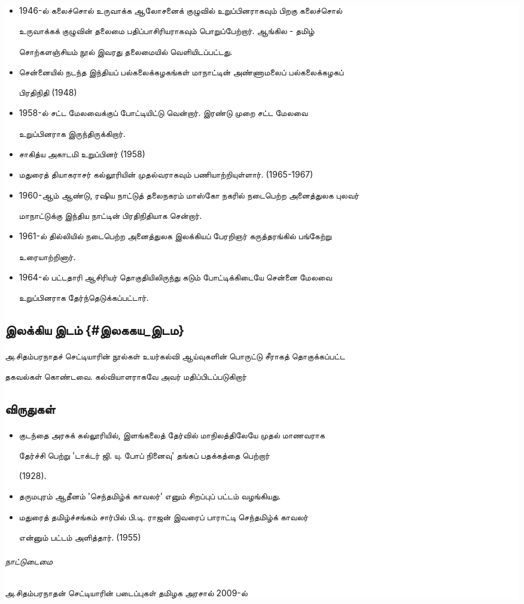 -   1946-ல் கலைச்சொல் உருவாக்க ஆலோசனைக் குழுவில் உறுப்பினராகவும் பிறகு கலைச்சொல்

    உருவாக்கக் குழுவின் தலைமை பதிப்பாசிரியராகவும் பொறுப்பேற்றார். ஆங்கில - தமிழ்

    சொற்களஞ்சியம் நூல் இவரது தலைமையில் வெளியிடப்பட்டது.

-   சென்னையில் நடந்த இந்தியப் பல்கலைக்கழகங்கள் மாநாட்டின் அண்ணாமலைப் பல்கலைக்கழகப்

    பிரதிநிதி (1948)

-   1958-ல் சட்ட மேலவைக்குப் போட்டியிட்டு வென்றார். இரண்டு முறை சட்ட மேலவை

    உறுப்பினராக இருந்திருக்கிறார்.

-   சாகித்ய அகாடமி உறுப்பினர் (1958)

-   மதுரைத் தியாகராசர் கல்லூரியின் முதல்வராகவும் பணியாற்றியுள்ளார். (1965-1967)

-   1960-ஆம் ஆண்டு, ரஷிய நாட்டுத் தலைநகரம் மாஸ்கோ நகரில் நடைபெற்ற அனைத்துலக புலவர்

    மாநாட்டுக்கு இந்திய நாட்டின் பிரதிநிதியாக சென்றார்.

-   1961-ல் தில்லியில் நடைபெற்ற அனைத்துலக இலக்கியப் பேரறிஞர் கருத்தரங்கில் பங்கேற்று

    உரையாற்றினார்.

-   1964-ல் பட்டதாரி ஆசிரியர் தொகுதியிலிருந்து கடும் போட்டிக்கிடையே சென்னை மேலவை

    உறுப்பினராக தேர்ந்தெடுக்கப்பட்டார்.



## இலக்கிய இடம் {#இலககய_இடம}



அ.சிதம்பரநாதச் செட்டியாரின் நூல்கள் உயர்கல்வி ஆய்வுகளின் பொருட்டு சீராகத் தொகுக்கப்பட்ட

தகவல்கள் கொண்டவை. கல்வியாளராகவே அவர் மதிப்பிடப்படுகிறார்



## விருதுகள்



-   குடந்தை அரசுக் கல்லூரியில், இளங்கலைத் தேர்வில் மாநிலத்திலேயே முதல் மாணவராக

    தேர்ச்சி பெற்று \'டாக்டர் ஜி. யு. போப் நினைவு\' தங்கப் பதக்கத்தை பெற்றார்

    (1928).

-   தருமபுரம் ஆதீனம் \'செந்தமிழ்க் காவலர்\' எனும் சிறப்புப் பட்டம் வழங்கியது.

-   மதுரைத் தமிழ்ச்சங்கம் சார்பில் பி.டி. ராஜன் இவரைப் பாராட்டி செந்தமிழ்க் காவலர்

    என்னும் பட்டம் அளித்தார். (1955)



###### நாட்டுடைமை



அ.சிதம்பரநாதன் செட்டியாரின் படைப்புகள் தமிழக அரசால் 2009-ல்
